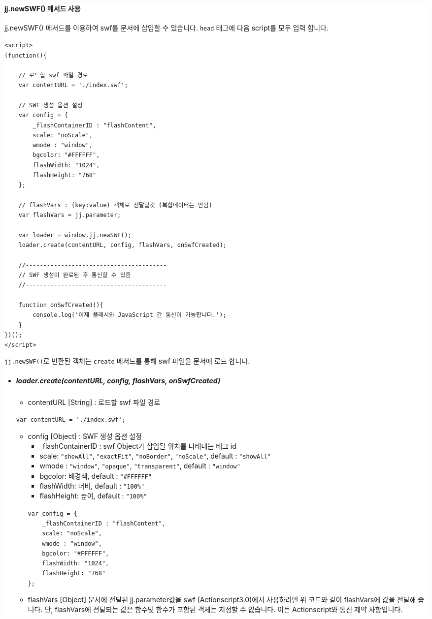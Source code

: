#### jj.newSWF() 메서드 사용
jj.newSWF() 메서드를 이용하여 swf를 문서에 삽입할 수 있습니다. 
`head` 태그에 다음 script를 모두 입력 합니다.
```
<script>
(function(){

    // 로드할 swf 파일 경로
    var contentURL = './index.swf';

    // SWF 생성 옵션 설정
    var config = {
        _flashContainerID : "flashContent",
        scale: "noScale",
        wmode : "window",
        bgcolor: "#FFFFFF",
        flashWidth: "1024",
        flashHeight: "768"
    };

    // flashVars : (key:value) 객체로 전달할것 (복합데이터는 안됨)
    var flashVars = jj.parameter;

    var loader = window.jj.newSWF();
    loader.create(contentURL, config, flashVars, onSwfCreated);

    //----------------------------------------
    // SWF 생성이 완료된 후 통신할 수 있음
    //----------------------------------------

    function onSwfCreated(){
        console.log('이제 플래시와 JavaScript 간 통신이 가능합니다.');
    }
})();
</script>
```

`jj.newSWF()`로 반환된 객체는 `create` 메서드를 통해 swf 파일을 문서에 로드 합니다.

- ##### loader.create(contentURL, config, flashVars, onSwfCreated)
    - contentURL [String] : 로드할 swf 파일 경로
    ```
    var contentURL = './index.swf';
    ```
    
    - config [Object] : SWF 생성 옵션 설정
        + _flashContainerID : swf Object가 삽입될 위치를 나태내는 태그 id
        + scale: `"showAll"`, `"exactFit"`, `"noBorder"`, `"noScale"`, default : `"showAll"`
        + wmode : `"window"`, `"opaque"`, `"transparent"`, default : `"window"`
        + bgcolor: 배경색, default : `"#FFFFFF"`
        + flashWidth: 너비, default : `"100%"`
        + flashHeight: 높이, default : `"100%"`
        ```
        var config = {
            _flashContainerID : "flashContent",
            scale: "noScale",
            wmode : "window",
            bgcolor: "#FFFFFF",
            flashWidth: "1024",
            flashHeight: "768"
        };
        ```
    - flashVars [Object]
    문서에 전달된 jj.parameter값을 swf (Actionscript3.0)에서 사용하려면 위 코드와 같이 flashVars에 값을 전달해 줍니다.
    단, flashVars에 전달되는 값은 함수및 함수가 포함된 객체는 지정할 수 없습니다. 이는 Actionscript와 통신 제약 사항입니다.